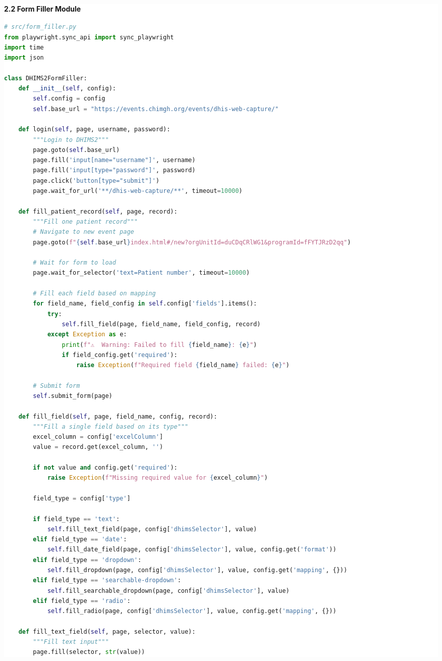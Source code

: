 **2.2 Form Filler Module**
```python
# src/form_filler.py
from playwright.sync_api import sync_playwright
import time
import json

class DHIMS2FormFiller:
    def __init__(self, config):
        self.config = config
        self.base_url = "https://events.chimgh.org/events/dhis-web-capture/"

    def login(self, page, username, password):
        """Login to DHIMS2"""
        page.goto(self.base_url)
        page.fill('input[name="username"]', username)
        page.fill('input[type="password"]', password)
        page.click('button[type="submit"]')
        page.wait_for_url('**/dhis-web-capture/**', timeout=10000)

    def fill_patient_record(self, page, record):
        """Fill one patient record"""
        # Navigate to new event page
        page.goto(f"{self.base_url}index.html#/new?orgUnitId=duCDqCRlWG1&programId=fFYTJRzD2qq")

        # Wait for form to load
        page.wait_for_selector('text=Patient number', timeout=10000)

        # Fill each field based on mapping
        for field_name, field_config in self.config['fields'].items():
            try:
                self.fill_field(page, field_name, field_config, record)
            except Exception as e:
                print(f"⚠️  Warning: Failed to fill {field_name}: {e}")
                if field_config.get('required'):
                    raise Exception(f"Required field {field_name} failed: {e}")

        # Submit form
        self.submit_form(page)

    def fill_field(self, page, field_name, config, record):
        """Fill a single field based on its type"""
        excel_column = config['excelColumn']
        value = record.get(excel_column, '')

        if not value and config.get('required'):
            raise Exception(f"Missing required value for {excel_column}")

        field_type = config['type']

        if field_type == 'text':
            self.fill_text_field(page, config['dhimsSelector'], value)
        elif field_type == 'date':
            self.fill_date_field(page, config['dhimsSelector'], value, config.get('format'))
        elif field_type == 'dropdown':
            self.fill_dropdown(page, config['dhimsSelector'], value, config.get('mapping', {}))
        elif field_type == 'searchable-dropdown':
            self.fill_searchable_dropdown(page, config['dhimsSelector'], value)
        elif field_type == 'radio':
            self.fill_radio(page, config['dhimsSelector'], value, config.get('mapping', {}))

    def fill_text_field(self, page, selector, value):
        """Fill text input"""
        page.fill(selector, str(value))
```